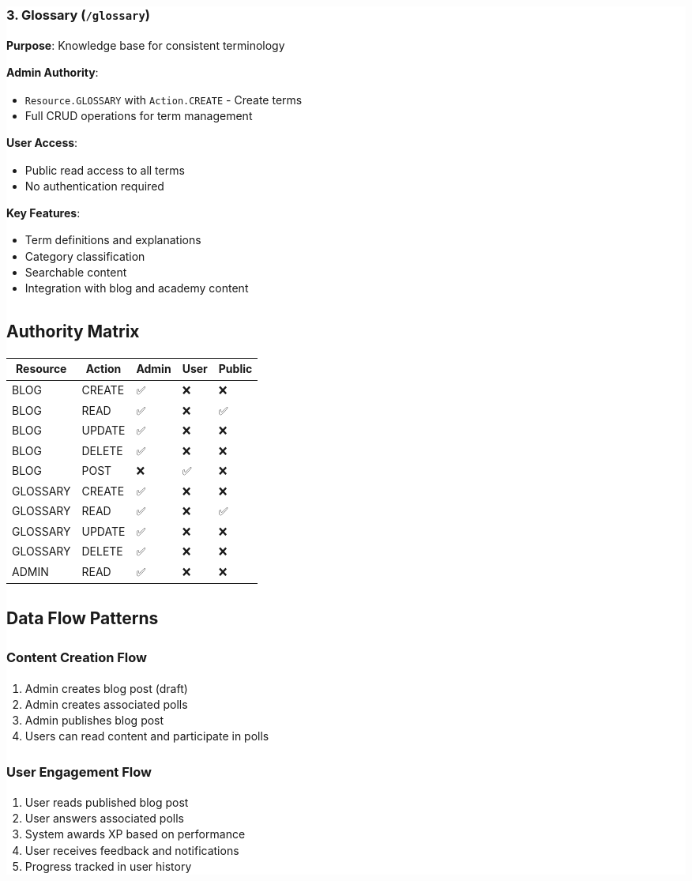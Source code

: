 ### 3. Glossary (`/glossary`)
**Purpose**: Knowledge base for consistent terminology

**Admin Authority**:
- `Resource.GLOSSARY` with `Action.CREATE` - Create terms
- Full CRUD operations for term management

**User Access**:
- Public read access to all terms
- No authentication required

**Key Features**:
- Term definitions and explanations
- Category classification
- Searchable content
- Integration with blog and academy content

## Authority Matrix

| Resource | Action | Admin | User | Public |
|----------|--------|-------|------|--------|
| BLOG | CREATE | ✅ | ❌ | ❌ |
| BLOG | READ | ✅ | ❌ | ✅ |
| BLOG | UPDATE | ✅ | ❌ | ❌ |
| BLOG | DELETE | ✅ | ❌ | ❌ |
| BLOG | POST | ❌ | ✅ | ❌ |
| GLOSSARY | CREATE | ✅ | ❌ | ❌ |
| GLOSSARY | READ | ✅ | ❌ | ✅ |
| GLOSSARY | UPDATE | ✅ | ❌ | ❌ |
| GLOSSARY | DELETE | ✅ | ❌ | ❌ |
| ADMIN | READ | ✅ | ❌ | ❌ |

## Data Flow Patterns

### Content Creation Flow
1. Admin creates blog post (draft)
2. Admin creates associated polls
3. Admin publishes blog post
4. Users can read content and participate in polls

### User Engagement Flow
1. User reads published blog post
2. User answers associated polls
3. System awards XP based on performance
4. User receives feedback and notifications
5. Progress tracked in user history
